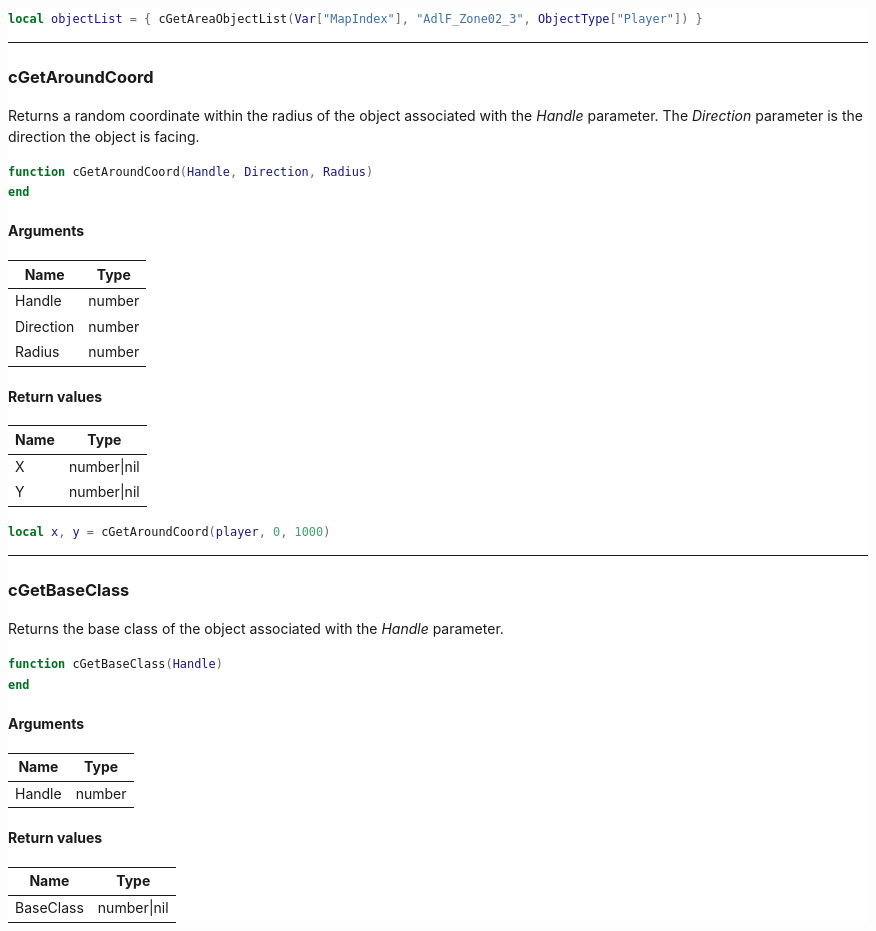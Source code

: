```lua title='Example'
local objectList = { cGetAreaObjectList(Var["MapIndex"], "AdlF_Zone02_3", ObjectType["Player"]) }
```

<hr></hr>

### cGetAroundCoord

Returns a random coordinate within the radius of the object associated with the _Handle_ parameter.
The _Direction_ parameter is the direction the object is facing.

```lua  title='Definition'
function cGetAroundCoord(Handle, Direction, Radius)
end
```

#### Arguments

| Name | Type |
|------|------|
| Handle | number |
| Direction | number |
| Radius | number |
#### Return values

| Name | Type |
|------|------|
| X | number&#124;nil |
| Y | number&#124;nil |

```lua title='Example'
local x, y = cGetAroundCoord(player, 0, 1000)
```

<hr></hr>

### cGetBaseClass

Returns the base class of the object associated with the _Handle_ parameter.

```lua  title='Definition'
function cGetBaseClass(Handle)
end
```

#### Arguments

| Name | Type |
|------|------|
| Handle | number |
#### Return values

| Name | Type |
|------|------|
| BaseClass | number&#124;nil |
